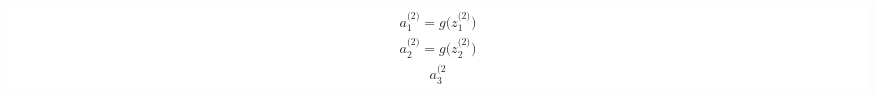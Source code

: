 <math display="block" xmlns="http://www.w3.org/1998/Math/MathML">
  <mtable columnalign="right left right left right left right left right left right left" rowspacing="3pt" columnspacing="0.278em 2em 0.278em 2em 0.278em 2em 0.278em 2em 0.278em 2em 0.278em" displaystyle="true" minlabelspacing=".8em">
    <mtr>
      <mtd>
        <msubsup>
          <mi>a</mi>
          <mn>1</mn>
          <mrow class="MJX-TeXAtom-ORD">
            <mo stretchy="false">(</mo>
            <mn>2</mn>
            <mo stretchy="false">)</mo>
          </mrow>
        </msubsup>
        <mo>=</mo>
        <mi>g</mi>
        <mo stretchy="false">(</mo>
        <msubsup>
          <mi>z</mi>
          <mn>1</mn>
          <mrow class="MJX-TeXAtom-ORD">
            <mo stretchy="false">(</mo>
            <mn>2</mn>
            <mo stretchy="false">)</mo>
          </mrow>
        </msubsup>
        <mo stretchy="false">)</mo>
      </mtd>
    </mtr>
    <mtr>
      <mtd>
        <msubsup>
          <mi>a</mi>
          <mn>2</mn>
          <mrow class="MJX-TeXAtom-ORD">
            <mo stretchy="false">(</mo>
            <mn>2</mn>
            <mo stretchy="false">)</mo>
          </mrow>
        </msubsup>
        <mo>=</mo>
        <mi>g</mi>
        <mo stretchy="false">(</mo>
        <msubsup>
          <mi>z</mi>
          <mn>2</mn>
          <mrow class="MJX-TeXAtom-ORD">
            <mo stretchy="false">(</mo>
            <mn>2</mn>
            <mo stretchy="false">)</mo>
          </mrow>
        </msubsup>
        <mo stretchy="false">)</mo>
      </mtd>
    </mtr>
    <mtr>
      <mtd>
        <msubsup>
          <mi>a</mi>
          <mn>3</mn>
          <mrow class="MJX-TeXAtom-ORD">
            <mo stretchy="false">(</mo>
            <mn>2</mn>